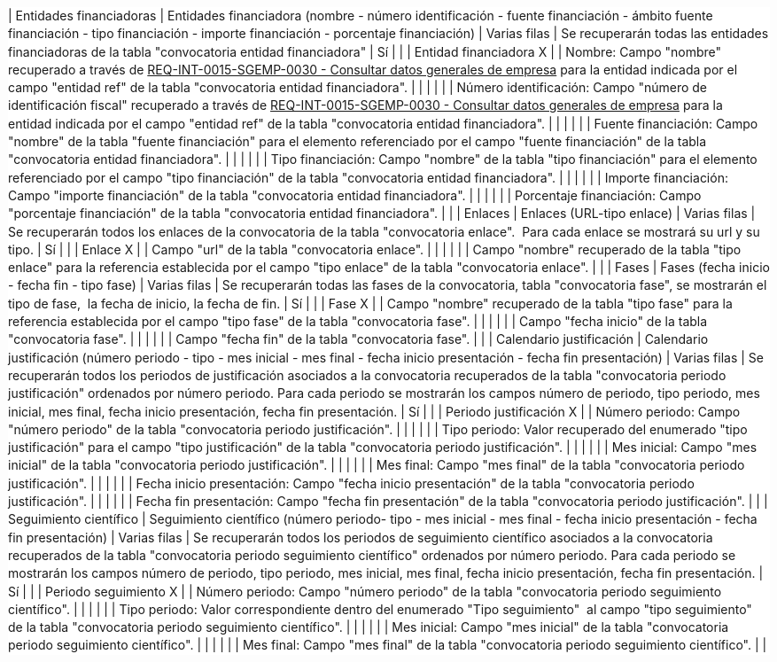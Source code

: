 | Entidades financiadoras | Entidades financiadora (nombre \- número identificación \- fuente financiación \- ámbito fuente financiación \- tipo financiación \- importe financiación \- porcentaje financiación) | Varias filas | Se recuperarán todas las entidades financiadoras de la tabla "convocatoria entidad financiadora" | Sí |
|  | Entidad financiadora X |  | Nombre: Campo "nombre" recuperado a través de [REQ\-INT\-0015\-SGEMP\-0030 \- Consultar datos generales de empresa](/hercules/sgi-sistema-de-gestion-de-investigacion/requisitos-y-analisis-funcional/analisis-funcional-sgi-hercules/gen-aspectos-generales/int-requisitos-de-integracion/req-int-0015-sgemp-integracion-con-sistema-de-gestion-de-empresas/req-int-0015-sgemp-0030-consultar-datos-generales-de-empresa.md "/hercules/sgi-sistema-de-gestion-de-investigacion/requisitos-y-analisis-funcional/analisis-funcional-sgi-hercules/gen-aspectos-generales/int-requisitos-de-integracion/req-int-0015-sgemp-integracion-con-sistema-de-gestion-de-empresas/req-int-0015-sgemp-0030-consultar-datos-generales-de-empresa.md") para la entidad indicada por el campo "entidad ref" de la tabla "convocatoria entidad financiadora". |  |
|  |  |  | Número identificación: Campo "número de identificación fiscal" recuperado a través de [REQ\-INT\-0015\-SGEMP\-0030 \- Consultar datos generales de empresa](/hercules/sgi-sistema-de-gestion-de-investigacion/requisitos-y-analisis-funcional/analisis-funcional-sgi-hercules/gen-aspectos-generales/int-requisitos-de-integracion/req-int-0015-sgemp-integracion-con-sistema-de-gestion-de-empresas/req-int-0015-sgemp-0030-consultar-datos-generales-de-empresa.md "/hercules/sgi-sistema-de-gestion-de-investigacion/requisitos-y-analisis-funcional/analisis-funcional-sgi-hercules/gen-aspectos-generales/int-requisitos-de-integracion/req-int-0015-sgemp-integracion-con-sistema-de-gestion-de-empresas/req-int-0015-sgemp-0030-consultar-datos-generales-de-empresa.md") para la entidad indicada por el campo "entidad ref" de la tabla "convocatoria entidad financiadora". |  |
|  |  |  | Fuente financiación: Campo "nombre" de la tabla "fuente financiación" para el elemento referenciado por el campo "fuente financiación" de la tabla "convocatoria entidad financiadora". |  |
|  |  |  | Tipo financiación: Campo "nombre" de la tabla "tipo financiación" para el elemento referenciado por el campo "tipo financiación" de la tabla "convocatoria entidad financiadora". |  |
|  |  |  | Importe financiación: Campo "importe financiación" de la tabla "convocatoria entidad financiadora". |  |
|  |  |  | Porcentaje financiación: Campo "porcentaje financiación" de la tabla "convocatoria entidad financiadora". |  |
| Enlaces | Enlaces (URL\-tipo enlace) | Varias filas | Se recuperarán todos los enlaces de la convocatoria de la tabla "convocatoria enlace".  Para cada enlace se mostrará su url y su tipo. | Sí |
|  | Enlace X |  | Campo "url" de la tabla "convocatoria enlace". |  |
|  |  |  | Campo "nombre" recuperado de la tabla "tipo enlace" para la referencia establecida por el campo "tipo enlace" de la tabla "convocatoria enlace". |  |
| Fases | Fases (fecha inicio \- fecha fin \- tipo fase) | Varias filas | Se recuperarán todas las fases de la convocatoria, tabla "convocatoria fase", se mostrarán el tipo de fase,  la fecha de inicio, la fecha de fin. | Sí |
|  | Fase X |  | Campo "nombre" recuperado de la tabla "tipo fase" para la referencia establecida por el campo "tipo fase" de la tabla "convocatoria fase". |  |
|  |  |  | Campo "fecha inicio" de la tabla "convocatoria fase". |  |
|  |  |  | Campo "fecha fin" de la tabla "convocatoria fase". |  |
| Calendario justificación | Calendario justificación (número periodo \- tipo \- mes inicial \- mes final \- fecha inicio presentación \- fecha fin presentación) | Varias filas | Se recuperarán todos los periodos de justificación asociados a la convocatoria recuperados de la tabla "convocatoria periodo justificación" ordenados por número periodo. Para cada periodo se mostrarán los campos número de periodo, tipo periodo, mes inicial, mes final, fecha inicio presentación, fecha fin presentación. | Sí |
|  | Periodo justificación X |  | Número periodo: Campo "número periodo" de la tabla "convocatoria periodo justificación". |  |
|  |  |  | Tipo periodo: Valor recuperado del enumerado "tipo justificación" para el campo "tipo justificación" de la tabla "convocatoria periodo justificación". |  |
|  |  |  | Mes inicial: Campo "mes inicial" de la tabla "convocatoria periodo justificación". |  |
|  |  |  | Mes final: Campo "mes final" de la tabla "convocatoria periodo justificación". |  |
|  |  |  | Fecha inicio presentación: Campo "fecha inicio presentación" de la tabla "convocatoria periodo justificación". |  |
|  |  |  | Fecha fin presentación: Campo "fecha fin presentación" de la tabla "convocatoria periodo justificación". |  |
| Seguimiento científico | Seguimiento científico (número periodo\- tipo \- mes inicial \- mes final \- fecha inicio presentación \- fecha fin presentación) | Varias filas | Se recuperarán todos los periodos de seguimiento científico asociados a la convocatoria recuperados de la tabla "convocatoria periodo seguimiento científico" ordenados por número periodo. Para cada periodo se mostrarán los campos número de periodo, tipo periodo, mes inicial, mes final, fecha inicio presentación, fecha fin presentación. | Sí |
|  | Periodo seguimiento X |  | Número periodo: Campo "número periodo" de la tabla "convocatoria periodo seguimiento científico". |  |
|  |  |  | Tipo periodo: Valor correspondiente dentro del enumerado "Tipo seguimiento"  al campo "tipo seguimiento" de la tabla "convocatoria periodo seguimiento científico". |  |
|  |  |  | Mes inicial: Campo "mes inicial" de la tabla "convocatoria periodo seguimiento científico". |  |
|  |  |  | Mes final: Campo "mes final" de la tabla "convocatoria periodo seguimiento científico". |  |